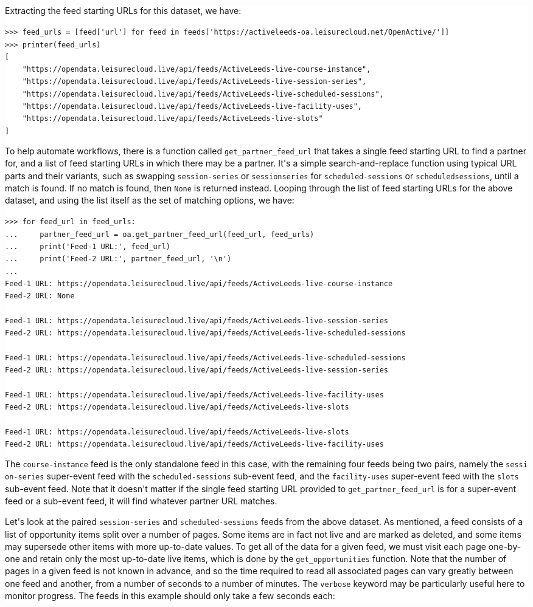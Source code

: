 Extracting the feed starting URLs for this dataset, we have:

```
>>> feed_urls = [feed['url'] for feed in feeds['https://activeleeds-oa.leisurecloud.net/OpenActive/']]
>>> printer(feed_urls)
[
    "https://opendata.leisurecloud.live/api/feeds/ActiveLeeds-live-course-instance",
    "https://opendata.leisurecloud.live/api/feeds/ActiveLeeds-live-session-series",
    "https://opendata.leisurecloud.live/api/feeds/ActiveLeeds-live-scheduled-sessions",
    "https://opendata.leisurecloud.live/api/feeds/ActiveLeeds-live-facility-uses",
    "https://opendata.leisurecloud.live/api/feeds/ActiveLeeds-live-slots"
]
```

To help automate workflows, there is a function called `get_partner_feed_url` that takes a single feed starting URL to find a partner for, and a list of feed starting URLs in which there may be a partner. It's a simple search-and-replace function using typical URL parts and their variants, such as swapping `session-series` or `sessionseries` for `scheduled-sessions` or `scheduledsessions`, until a match is found. If no match is found, then `None` is returned instead. Looping through the list of feed starting URLs for the above dataset, and using the list itself as the set of matching options, we have:

```
>>> for feed_url in feed_urls:
...     partner_feed_url = oa.get_partner_feed_url(feed_url, feed_urls)
...     print('Feed-1 URL:', feed_url)
...     print('Feed-2 URL:', partner_feed_url, '\n')
...
Feed-1 URL: https://opendata.leisurecloud.live/api/feeds/ActiveLeeds-live-course-instance
Feed-2 URL: None

Feed-1 URL: https://opendata.leisurecloud.live/api/feeds/ActiveLeeds-live-session-series
Feed-2 URL: https://opendata.leisurecloud.live/api/feeds/ActiveLeeds-live-scheduled-sessions

Feed-1 URL: https://opendata.leisurecloud.live/api/feeds/ActiveLeeds-live-scheduled-sessions
Feed-2 URL: https://opendata.leisurecloud.live/api/feeds/ActiveLeeds-live-session-series

Feed-1 URL: https://opendata.leisurecloud.live/api/feeds/ActiveLeeds-live-facility-uses
Feed-2 URL: https://opendata.leisurecloud.live/api/feeds/ActiveLeeds-live-slots

Feed-1 URL: https://opendata.leisurecloud.live/api/feeds/ActiveLeeds-live-slots
Feed-2 URL: https://opendata.leisurecloud.live/api/feeds/ActiveLeeds-live-facility-uses
```

The `course-instance` feed is the only standalone feed in this case, with the remaining four feeds being two pairs, namely the `session-series` super-event feed with the `scheduled-sessions` sub-event feed, and the `facility-uses` super-event feed with the `slots` sub-event feed. Note that it doesn't matter if the single feed starting URL provided to `get_partner_feed_url` is for a super-event feed or a sub-event feed, it will find whatever partner URL matches.

Let's look at the paired `session-series` and `scheduled-sessions` feeds from the above dataset. As mentioned, a feed consists of a list of opportunity items split over a number of pages. Some items are in fact not live and are marked as deleted, and some items may supersede other items with more up-to-date values. To get all of the data for a given feed, we must visit each page one-by-one and retain only the most up-to-date live items, which is done by the `get_opportunities` function. Note that the number of pages in a given feed is not known in advance, and so the time required to read all associated pages can vary greatly between one feed and another, from a number of seconds to a number of minutes. The `verbose` keyword may be particularly useful here to monitor progress. The feeds in this example should only take a few seconds each:
